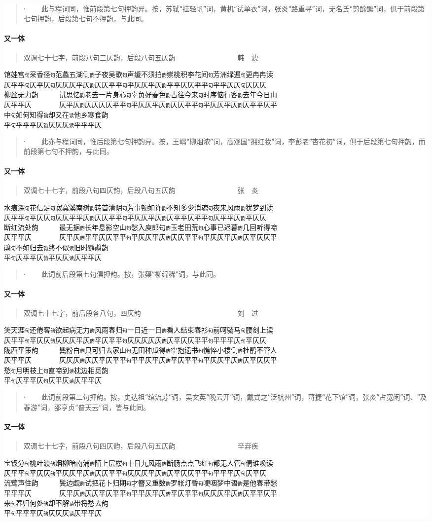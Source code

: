 > · 　　此与程词同，惟前段第七句押韵异。按，苏轼“挂轻帆”词，黄机“试单衣”词，张炎“路重寻”词，无名氏“剪酴醿”词，俱于前段第七句押韵，后段第七句不押韵，与此同。 

#### 又一体　
> 双调七十七字，前段八句三仄韵，后段八句五仄韵　　　　　　　　　韩　淲

馆娃宫<font size=1>句</font>采香径<font size=1>句</font>范蠡五湖侧<font size=1>韵</font>子夜吴歌<font size=1>句</font>声缓不须拍<font size=1>韵</font>崇桃积李花间<font size=1>句</font>芳洲绿遍<font size=1>句</font>更冉冉读  
仄平平<font size=1>句</font>仄平仄<font size=1>句</font>仄仄仄平仄<font size=1>韵</font>仄仄平平<font size=1>句</font>平仄仄平仄<font size=1>韵</font>平平仄仄平平<font size=1>句</font>平平仄仄<font size=1>句</font>仄仄仄  
柳丝无力韵　　　试思忆<font size=1>韵</font>老去一片身心<font size=1>句</font>辜负好春色<font size=1>韵</font>古往今来<font size=1>句</font>时序恼行客<font size=1>韵</font>去年今日山  
仄平平仄　　　　仄平仄<font size=1>韵</font>仄仄仄仄平平<font size=1>句</font>平仄仄平仄<font size=1>韵</font>仄仄平平<font size=1>句</font>平仄仄平仄<font size=1>韵</font>仄平平仄平  
中<font size=1>句</font>如何知得<font size=1>韵</font>却又在<font size=1>读</font>他乡寒食韵  
平<font size=1>句</font>平平平仄<font size=1>韵</font>仄仄仄<font size=1>读</font>平平平仄  

> · 　　此亦与程词同，惟后段第七句押韵异。按，王嵎“柳烟浓”词，高观国“拥红妆”词，李彭老“杏花初”词，俱于后段第七句押韵，而前段第七句不押韵，与此同。 

#### 又一体　
> 双调七十七字，前段八句四仄韵，后段八句五仄韵　　　　　　　　　张　炎

水痕深<font size=1>句</font>花信足<font size=1>句</font>寂寞溪南树<font size=1>韵</font>转首清阴<font size=1>句</font>芳事顿如许<font size=1>韵</font>不知多少消魂<font size=1>句</font>夜来风雨<font size=1>韵</font>犹梦到读  
仄平平<font size=1>句</font>平仄仄<font size=1>句</font>仄仄平平仄<font size=1>韵</font>仄仄平平<font size=1>句</font>平仄仄平仄<font size=1>韵</font>仄平平仄平平<font size=1>句</font>仄平平仄<font size=1>韵</font>平仄仄  
断红流处韵　　　最无据<font size=1>韵</font>长年息影空山<font size=1>句</font>愁入庾郎句<font size=1>韵</font>玉老田荒<font size=1>句</font>心事已迟暮<font size=1>韵</font>几回听得啼  
仄平平仄　　　　仄平仄<font size=1>韵</font>平平仄仄平平<font size=1>句</font>平仄仄平仄<font size=1>韵</font>仄仄平平<font size=1>句</font>平仄仄平仄<font size=1>韵</font>仄平仄仄平  
鹃<font size=1>句</font>不如归去<font size=1>韵</font>终不似<font size=1>读</font>旧时鹦鹉韵  
平<font size=1>句</font>仄平平仄<font size=1>韵</font>平仄仄<font size=1>读</font>仄平平仄  

> · 　　此词前后段第七句俱押韵。按，张榘“柳绵稀”词，与此同。 

#### 又一体　
> 双调七十七字，前后段各八句，四仄韵　　　　　　　　　　　　　　刘　过

笑天涯<font size=1>句</font>还倦客<font size=1>韵</font>欲起病无力<font size=1>韵</font>风雨春归<font size=1>句</font>一日近一日<font size=1>韵</font>看人结束春衫<font size=1>句</font>前呵骑马<font size=1>句</font>腰剑上读  
仄平平<font size=1>句</font>平仄仄<font size=1>韵</font>仄仄仄平仄<font size=1>韵</font>平仄平平<font size=1>句</font>仄仄仄仄仄<font size=1>韵</font>仄平仄仄平平<font size=1>句</font>平平平仄<font size=1>句</font>平仄仄  
陇西平策韵　　　鬓粉白<font size=1>韵</font>只可归去家山<font size=1>句</font>无田种瓜得<font size=1>韵</font>空抱遗书<font size=1>句</font>憔悴小楼侧<font size=1>韵</font>杜鹃不管人  
仄平平仄　　　　仄仄仄<font size=1>韵</font>仄仄平仄平平<font size=1>句</font>平平仄平仄<font size=1>韵</font>平仄平平<font size=1>句</font>平仄仄平仄<font size=1>韵</font>仄平仄仄平  
愁<font size=1>句</font>月明枝上<font size=1>句</font>直啼到<font size=1>读</font>枕边相觅韵  
平<font size=1>句</font>仄平平仄<font size=1>句</font>仄平仄<font size=1>读</font>仄平平仄  

> · 　　此词前段第二句押韵。按，史达祖“绾流苏”词，吴文英“晚云开”词，戴式之“泛杭州”词，蒋捷“花下馆”词，张炎“占宽闲”词、“及春游”词，邵亨贞“普天云”词，皆与此同。 

#### 又一体　
> 双调七十七字，前段八句四仄韵，后段八句五仄韵　　　　　　　　　辛弃疾

宝钗分<font size=1>句</font>桃叶渡<font size=1>韵</font>烟柳暗南浦<font size=1>韵</font>陌上层楼<font size=1>句</font>十日九风雨<font size=1>韵</font>断肠点点飞红<font size=1>句</font>都无人管<font size=1>句</font>倩谁唤读  
仄平平<font size=1>句</font>平仄仄<font size=1>韵</font>平仄仄平仄<font size=1>韵</font>仄仄平平<font size=1>句</font>仄仄仄平仄<font size=1>韵</font>仄平仄仄平平<font size=1>句</font>平平平仄<font size=1>句</font>仄平仄  
流莺声住韵　　　鬓边觑<font size=1>韵</font>试把花卜归期<font size=1>句</font>才簪又重数<font size=1>韵</font>罗帐灯昏<font size=1>句</font>哽咽梦中语<font size=1>韵</font>是他春带愁  
平平平仄　　　　仄平仄<font size=1>韵</font>仄仄平仄平平<font size=1>句</font>平平仄平仄<font size=1>韵</font>平仄平平<font size=1>句</font>仄仄仄平仄<font size=1>韵</font>仄平平仄平  
来<font size=1>句</font>春归何处<font size=1>韵</font>却不解<font size=1>读</font>带将愁去韵  
平<font size=1>句</font>平平平仄<font size=1>韵</font>仄仄仄<font size=1>读</font>仄平平仄  
